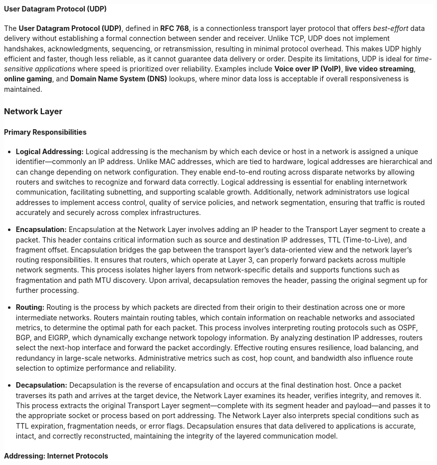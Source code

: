 #### User Datagram Protocol (UDP)

The **User Datagram Protocol (UDP)**, defined in **RFC 768**, is a connectionless transport layer protocol that offers *best-effort* data delivery without establishing a formal connection between sender and receiver. Unlike TCP, UDP does not implement handshakes, acknowledgments, sequencing, or retransmission, resulting in minimal protocol overhead. This makes UDP highly efficient and faster, though less reliable, as it cannot guarantee data delivery or order. Despite its limitations, UDP is ideal for *time-sensitive applications* where speed is prioritized over reliability. Examples include **Voice over IP (VoIP)**, **live video streaming**, **online gaming**, and **Domain Name System (DNS)** lookups, where minor data loss is acceptable if overall responsiveness is maintained.

### Network Layer

#### Primary Responsibilities

* **Logical Addressing:** Logical addressing is the mechanism by which each device or host in a network is assigned a unique identifier—commonly an IP address. Unlike MAC addresses, which are tied to hardware, logical addresses are hierarchical and can change depending on network configuration. They enable end-to-end routing across disparate networks by allowing routers and switches to recognize and forward data correctly. Logical addressing is essential for enabling internetwork communication, facilitating subnetting, and supporting scalable growth. Additionally, network administrators use logical addresses to implement access control, quality of service policies, and network segmentation, ensuring that traffic is routed accurately and securely across complex infrastructures.

* **Encapsulation:** Encapsulation at the Network Layer involves adding an IP header to the Transport Layer segment to create a packet. This header contains critical information such as source and destination IP addresses, TTL (Time-to-Live), and fragment offset. Encapsulation bridges the gap between the transport layer’s data-oriented view and the network layer’s routing responsibilities. It ensures that routers, which operate at Layer 3, can properly forward packets across multiple network segments. This process isolates higher layers from network-specific details and supports functions such as fragmentation and path MTU discovery. Upon arrival, decapsulation removes the header, passing the original segment up for further processing.

* **Routing:** Routing is the process by which packets are directed from their origin to their destination across one or more intermediate networks. Routers maintain routing tables, which contain information on reachable networks and associated metrics, to determine the optimal path for each packet. This process involves interpreting routing protocols such as OSPF, BGP, and EIGRP, which dynamically exchange network topology information. By analyzing destination IP addresses, routers select the next-hop interface and forward the packet accordingly. Effective routing ensures resilience, load balancing, and redundancy in large-scale networks. Administrative metrics such as cost, hop count, and bandwidth also influence route selection to optimize performance and reliability.

* **Decapsulation:** Decapsulation is the reverse of encapsulation and occurs at the final destination host. Once a packet traverses its path and arrives at the target device, the Network Layer examines its header, verifies integrity, and removes it. This process extracts the original Transport Layer segment—complete with its segment header and payload—and passes it to the appropriate socket or process based on port addressing. The Network Layer also interprets special conditions such as TTL expiration, fragmentation needs, or error flags. Decapsulation ensures that data delivered to applications is accurate, intact, and correctly reconstructed, maintaining the integrity of the layered communication model.

#### Addressing: Internet Protocols
